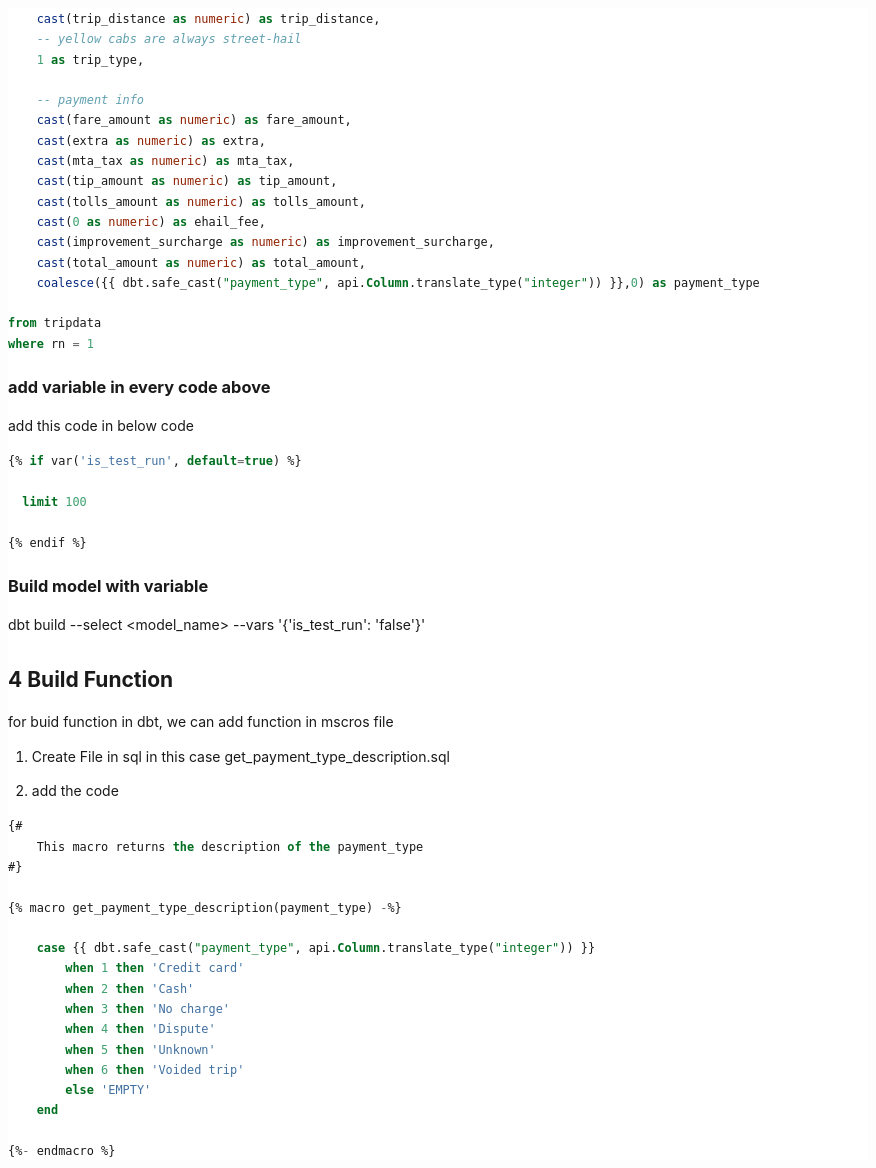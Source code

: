 ```sql
    cast(trip_distance as numeric) as trip_distance,
    -- yellow cabs are always street-hail
    1 as trip_type,
    
    -- payment info
    cast(fare_amount as numeric) as fare_amount,
    cast(extra as numeric) as extra,
    cast(mta_tax as numeric) as mta_tax,
    cast(tip_amount as numeric) as tip_amount,
    cast(tolls_amount as numeric) as tolls_amount,
    cast(0 as numeric) as ehail_fee,
    cast(improvement_surcharge as numeric) as improvement_surcharge,
    cast(total_amount as numeric) as total_amount,
    coalesce({{ dbt.safe_cast("payment_type", api.Column.translate_type("integer")) }},0) as payment_type
    
from tripdata
where rn = 1

```


### add variable in every code above

add this code in below code 

```sql
{% if var('is_test_run', default=true) %}

  limit 100

{% endif %}
```

### Build model with variable 

dbt build --select <model_name> --vars '{'is_test_run': 'false'}'

## 4 Build Function
for buid function in dbt, we can add function in mscros file 

1. Create File  in sql 
in this case 
get_payment_type_description.sql 

2. add the code 

```sql
{#
    This macro returns the description of the payment_type 
#}

{% macro get_payment_type_description(payment_type) -%}

    case {{ dbt.safe_cast("payment_type", api.Column.translate_type("integer")) }}  
        when 1 then 'Credit card'
        when 2 then 'Cash'
        when 3 then 'No charge'
        when 4 then 'Dispute'
        when 5 then 'Unknown'
        when 6 then 'Voided trip'
        else 'EMPTY'
    end

{%- endmacro %}
```